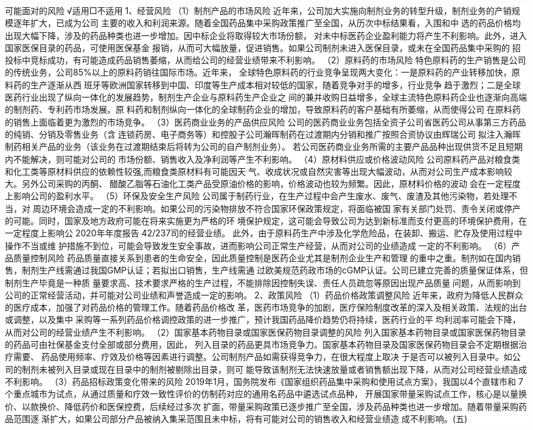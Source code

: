 可能面对的风险
√适用□不适用
1、经营风险
（1）制剂产品的市场风险
近年来，公司加大实施向制剂业务的转型升级，制剂业务的产销规模逐年扩大，已成为公司
主要的收入和利润来源。随着全国药品集中采购政策推广至全国，从历次中标结果看，入围和中
选的药品价格均出现大幅下降，涉及的药品种类也进一步增加。因中标企业将取得较大市场份额，
对未中标医药企业盈利能力将产生不利影响。此外，进入国家医保目录的药品，可使用医保基金
报销，从而可大幅放量，促进销售。如果公司制剂未进入医保目录，或未在全国药品集中采购的
招投标中竞标成功，有可能造成药品销售萎缩，从而给公司的经营业绩带来不利影响。
（2）原料药的市场风险
特色原料药的生产销售是公司的传统业务，公司85%以上的原料药销往国际市场。近年来，
全球特色原料药的行业竞争呈现两大变化：一是原料药的产业转移加快，原料药的生产逐渐从西
班牙等欧洲国家转移到中国、印度等生产成本相对较低的国家，随着竞争对手的增多，行业竞争
趋于激烈；二是全球医药行业出现了纵向一体化的发展趋势，制剂生产企业与原料药生产企业之
间的兼并收购日益增多，全球主流特色原料药企业也逐渐向高端的制剂药、专利药市场发展。原
料药和制剂纵向一体化的全球制药企业的增加，导致原料药的客户基础有所萎缩，从而使得公司
在原料药的销售上面临着更为激烈的市场竞争。
（3）医药商业业务的产品供应风险
公司的医药商业业务包括全资子公司省医药公司从事第三方药品的纯销、分销及零售业务（含
连锁药房、电子商务等）和控股子公司瀚晖制药在过渡期内分销和推广按照合资协议由辉瑞公司
拟注入瀚晖制药相关产品的业务（该业务在过渡期结束后将转为公司的自产制剂业务）。
若公司医药商业业务所需的主要产品品种出现供货不足且短期内不能解决，则可能对公司的
市场份额、销售收入及净利润等产生不利影响。
（4）原材料供应或价格波动风险
公司原料药产品对粮食类和化工类等原材料供应的依赖性较强,而粮食类原材料有可能因天
气、收成状况或自然灾害等出现大幅波动，从而对公司生产成本影响较大。另外公司采购的丙酮、
醋酸乙脂等石油化工类产品受原油价格的影响，价格波动也较为频繁。因此，原材料价格的波动
会在一定程度上影响公司的盈利水平。
（5）环保及安全生产风险
公司属于制药行业，在生产过程中会产生废水、废气、废渣及其他污染物，若处理不当，对
周边环境会造成一定的不利影响。如果公司的污染物排放不符合国家环保政策规定，将面临被国
家有关部门处罚、责令关闭或停产的可能。同时，国家及地方政府可能在将来实施更为严格的环
境保护规定，这可能会导致公司为达到新标准而支付更高的环境保护费用，在一定程度上影响公
2020年年度报告
42/237司的经营业绩。
此外，由于原料药生产中涉及化学危险品，在装卸、搬运、贮存及使用过程中操作不当或维
护措施不到位，可能会导致发生安全事故，进而影响公司正常生产经营，从而对公司的业绩造成
一定的不利影响。
（6）产品质量控制风险
药品质量直接关系到患者的生命安全，因此质量控制是医药企业尤其是制剂企业生产和管理
的重中之重。制剂如在国内销售，制剂生产线需通过我国GMP认证；若拟出口销售，生产线需通
过欧美规范药政市场的cGMP认证。公司已建立完善的质量保证体系，但制剂生产毕竟是一种质
量要求高、技术要求严格的生产过程，不能排除因控制失误、责任人员疏忽等原因出现产品质量
问题，从而影响到公司的正常经营活动，并可能对公司业绩和声誉造成一定的影响。
2、政策风险
（1）药品价格政策调整风险
近年来，政府为降低人民群众的医疗成本，加强了对药品价格的管理工作。随着药品价格改
革，医药市场竞争的加剧，医疗保险制度改革的深入及相关政策、法规的出台或调整，以及集中
采购等一系列药品价格调控政策的进一步推广，预计我国药品降价趋势仍将持续，医药行业的平
均利润率可能会下降，从而对公司的经营业绩产生不利影响。
（2）国家基本药物目录或国家医保药物目录调整的风险
列入国家基本药物目录或国家医保药物目录的药品可由社保基金支付全部或部分费用，因此，
列入目录的药品更具市场竞争力。国家基本药物目录及国家医保药物目录会不定期根据治疗需要、
药品使用频率、疗效及价格等因素进行调整。公司制剂产品如需获得竞争力，在很大程度上取决
于是否可以被列入目录中。如公司的制剂未被列入目录或现在目录中的制剂被剔除出目录，则可
能导致该制剂无法快速放量或者销售额出现下降，从而对公司经营业绩造成不利影响。
（3）药品招标政策变化带来的风险
2019年1月，国务院发布《国家组织药品集中采购和使用试点方案》，我国以4个直辖市和
7个重点城市为试点，从通过质量和疗效一致性评价的仿制药对应的通用名药品中遴选试点品种，
开展国家带量采购试点工作，核心是以量换价、以款换价、降低药价和医保控费，后续经过多次
扩面，带量采购政策已逐步推广至全国，涉及药品种类也进一步增加。随着带量采购药品范围逐
渐扩大，如果公司部分产品被纳入集采范围且未中标，将有可能对公司的销售收入和经营业绩造
成不利影响。(五)